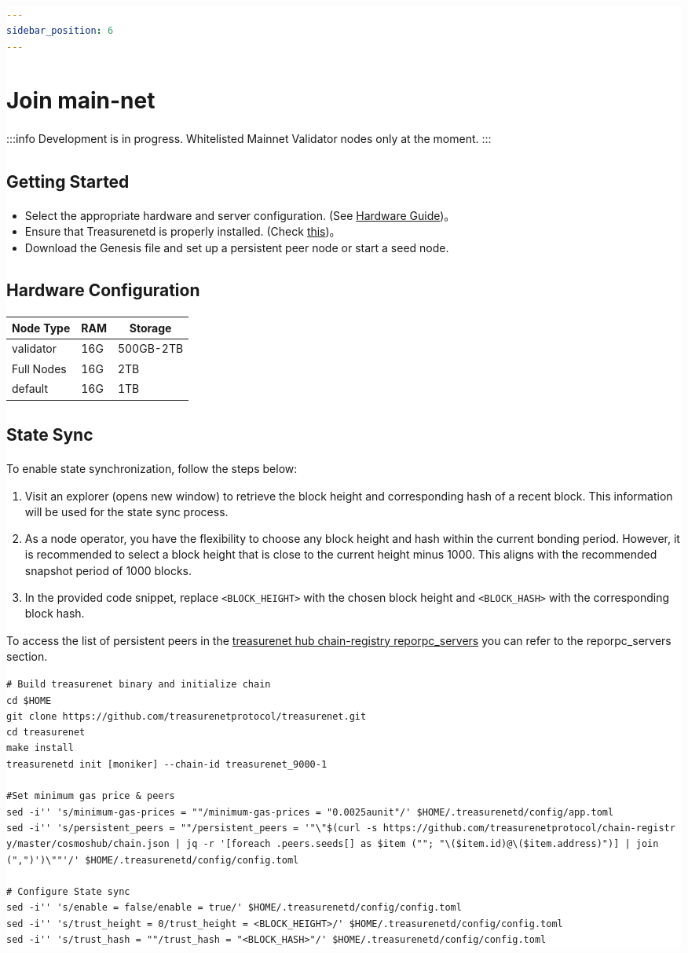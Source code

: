 ```yaml
---
sidebar_position: 6
---
```


# Join main-net

:::info
Development is in progress. Whitelisted Mainnet Validator nodes only at the moment.
:::

## Getting Started

- Select the appropriate hardware and server configuration. (See [Hardware Guide](./overview.md))。
- Ensure that Treasurenetd is properly installed. (Check [this](./quickStart/installation.md))。
- Download the Genesis file and set up a persistent peer node or start a seed node.

## Hardware Configuration

| Node Type  | RAM | Storage   |
| ---------- | --- | --------- |
| validator  | 16G | 500GB-2TB |
| Full Nodes | 16G | 2TB       |
| default    | 16G | 1TB       |

## State Sync

To enable state synchronization, follow the steps below:

1. Visit an explorer (opens new window) to retrieve the block height and corresponding hash of a recent block. This information will be used for the state sync process.

2. As a node operator, you have the flexibility to choose any block height and hash within the current bonding period. However, it is recommended to select a block height that is close to the current height minus 1000. This aligns with the recommended snapshot period of 1000 blocks.

3. In the provided code snippet, replace `<BLOCK_HEIGHT>` with the chosen block height and `<BLOCK_HASH>` with the corresponding block hash.

To access the list of persistent peers in the [treasurenet hub chain-registry reporpc_servers](https://github.com/cosmos/chain-registry/blob/master/cosmoshub/chain.json) you can refer to the reporpc_servers section.

```shell
# Build treasurenet binary and initialize chain
cd $HOME
git clone https://github.com/treasurenetprotocol/treasurenet.git
cd treasurenet
make install
treasurenetd init [moniker] --chain-id treasurenet_9000-1

#Set minimum gas price & peers
sed -i'' 's/minimum-gas-prices = ""/minimum-gas-prices = "0.0025aunit"/' $HOME/.treasurenetd/config/app.toml
sed -i'' 's/persistent_peers = ""/persistent_peers = '"\"$(curl -s https://github.com/treasurenetprotocol/chain-registry/master/cosmoshub/chain.json | jq -r '[foreach .peers.seeds[] as $item (""; "\($item.id)@\($item.address)")] | join(",")')\""'/' $HOME/.treasurenetd/config/config.toml

# Configure State sync
sed -i'' 's/enable = false/enable = true/' $HOME/.treasurenetd/config/config.toml
sed -i'' 's/trust_height = 0/trust_height = <BLOCK_HEIGHT>/' $HOME/.treasurenetd/config/config.toml
sed -i'' 's/trust_hash = ""/trust_hash = "<BLOCK_HASH>"/' $HOME/.treasurenetd/config/config.toml
```